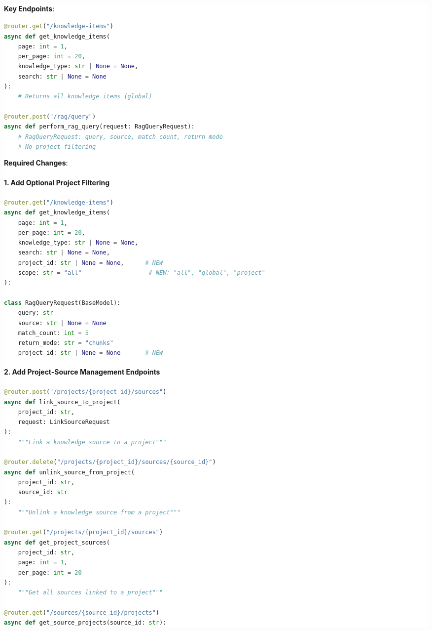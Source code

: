 **Key Endpoints**:
```python
@router.get("/knowledge-items")
async def get_knowledge_items(
    page: int = 1,
    per_page: int = 20,
    knowledge_type: str | None = None,
    search: str | None = None
):
    # Returns all knowledge items (global)

@router.post("/rag/query")
async def perform_rag_query(request: RagQueryRequest):
    # RagQueryRequest: query, source, match_count, return_mode
    # No project filtering
```

**Required Changes**:

#### 1. Add Optional Project Filtering
```python
@router.get("/knowledge-items")
async def get_knowledge_items(
    page: int = 1,
    per_page: int = 20,
    knowledge_type: str | None = None,
    search: str | None = None,
    project_id: str | None = None,      # NEW
    scope: str = "all"                   # NEW: "all", "global", "project"
):

class RagQueryRequest(BaseModel):
    query: str
    source: str | None = None
    match_count: int = 5
    return_mode: str = "chunks"
    project_id: str | None = None       # NEW
```

#### 2. Add Project-Source Management Endpoints
```python
@router.post("/projects/{project_id}/sources")
async def link_source_to_project(
    project_id: str,
    request: LinkSourceRequest
):
    """Link a knowledge source to a project"""

@router.delete("/projects/{project_id}/sources/{source_id}")
async def unlink_source_from_project(
    project_id: str,
    source_id: str
):
    """Unlink a knowledge source from a project"""

@router.get("/projects/{project_id}/sources")
async def get_project_sources(
    project_id: str,
    page: int = 1,
    per_page: int = 20
):
    """Get all sources linked to a project"""

@router.get("/sources/{source_id}/projects")
async def get_source_projects(source_id: str):
```